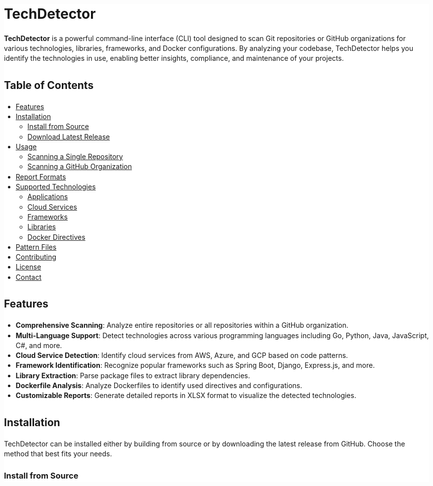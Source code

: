 # TechDetector

**TechDetector** is a powerful command-line interface (CLI) tool designed to scan Git repositories or GitHub organizations for various technologies, libraries, frameworks, and Docker configurations. By analyzing your codebase, TechDetector helps you identify the technologies in use, enabling better insights, compliance, and maintenance of your projects.

## Table of Contents

- [Features](#features)
- [Installation](#installation)
    - [Install from Source](#install-from-source)
    - [Download Latest Release](#download-latest-release)
- [Usage](#usage)
    - [Scanning a Single Repository](#scanning-a-single-repository)
    - [Scanning a GitHub Organization](#scanning-a-github-organization)
- [Report Formats](#report-formats)
- [Supported Technologies](#supported-technologies)
    - [Applications](#applications)
    - [Cloud Services](#cloud-services)
    - [Frameworks](#frameworks)
    - [Libraries](#libraries)
    - [Docker Directives](#docker-directives)
- [Pattern Files](#pattern-files)
- [Contributing](#contributing)
- [License](#license)
- [Contact](#contact)

## Features

- **Comprehensive Scanning**: Analyze entire repositories or all repositories within a GitHub organization.
- **Multi-Language Support**: Detect technologies across various programming languages including Go, Python, Java, JavaScript, C#, and more.
- **Cloud Service Detection**: Identify cloud services from AWS, Azure, and GCP based on code patterns.
- **Framework Identification**: Recognize popular frameworks such as Spring Boot, Django, Express.js, and more.
- **Library Extraction**: Parse package files to extract library dependencies.
- **Dockerfile Analysis**: Analyze Dockerfiles to identify used directives and configurations.
- **Customizable Reports**: Generate detailed reports in XLSX format to visualize the detected technologies.

## Installation

TechDetector can be installed either by building from source or by downloading the latest release from GitHub. Choose the method that best fits your needs.

### Install from Source
